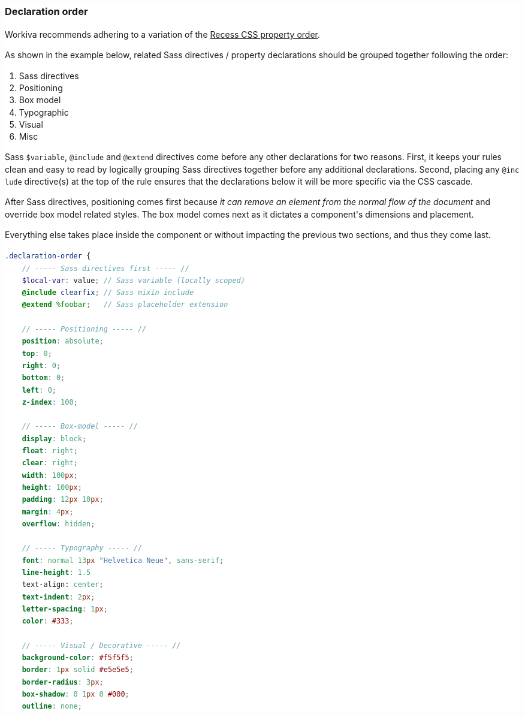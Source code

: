 
### Declaration order

Workiva recommends adhering to a variation of the [Recess CSS property order][csscombconfig].

As shown in the example below, related Sass directives / property declarations should be grouped together following the order:

1. Sass directives
2. Positioning
3. Box model
4. Typographic
5. Visual
6. Misc

Sass `$variable`, `@include` and `@extend` directives come before any other declarations for two reasons. First, it keeps your rules clean and easy to read by logically grouping Sass directives together before any additional declarations. Second, placing any `@include` directive(s) at the top of the rule ensures that the declarations below it will be more specific via the CSS cascade.

After Sass directives, positioning comes first because _it can remove an element from the normal flow of the document_ and override box model related styles. The box model comes next as it dictates a component's dimensions and placement.

Everything else takes place inside the component or without impacting the previous two sections, and thus they come last.

```scss
.declaration-order {
    // ----- Sass directives first ----- //
    $local-var: value; // Sass variable (locally scoped)
    @include clearfix; // Sass mixin include
    @extend %foobar;   // Sass placeholder extension

    // ----- Positioning ----- //
    position: absolute;
    top: 0;
    right: 0;
    bottom: 0;
    left: 0;
    z-index: 100;

    // ----- Box-model ----- //
    display: block;
    float: right;
    clear: right;
    width: 100px;
    height: 100px;
    padding: 12px 10px;
    margin: 4px;
    overflow: hidden;

    // ----- Typography ----- //
    font: normal 13px "Helvetica Neue", sans-serif;
    line-height: 1.5
    text-align: center;
    text-indent: 2px;
    letter-spacing: 1px;
    color: #333;

    // ----- Visual / Decorative ----- //
    background-color: #f5f5f5;
    border: 1px solid #e5e5e5;
    border-radius: 3px;
    box-shadow: 0 1px 0 #000;
    outline: none;

```

[web-skin]: /WebFilings/web-skin
[csscombconfig]: /WebFilings/w-coding-conventions/blob/master/css/.csscomb.json
[css-specificity]: /WebFilings/web-skin/wiki/CSS-Specificity
[st3-comment-1]: /WebFilings/web-skin/blob/master/ide-resources/sublime-text/snippets/sass-comment-1.sublime-snippet
[st3-comment-2]: /WebFilings/web-skin/blob/master/ide-resources/sublime-text/snippets/sass-comment-2.sublime-snippet
[st3-comment-3]: /WebFilings/web-skin/blob/master/ide-resources/sublime-text/snippets/sass-comment-3.sublime-snippet
[st3-comment-bindings]: /WebFilings/web-skin/blob/master/ide-resources/sublime-text/key-bindings/sass-comment-shortcuts.sublime-keymap
[ws-list-group]: https://api.webfilings.com/WebSkin/docs/build/html/components/#list-group
[ws-panel]: https://api.webfilings.com/WebSkin/docs/build/html/components/#panels
[ws-form-validation]: https://api.webfilings.com/WebSkin/docs/build/html/css/#forms-validation
[js-conventions]: /w-coding-conventions/blob/master/js/conventions.md
[new-issue]: /WebFilings/w-coding-conventions/issues/new
[atomic-design]: http://bradfrostweb.com/blog/post/atomic-web-design/
[mvcss]: http://mvcss.github.io/
[bem]: http://bem.info/method/
[smacss]: https://smacss.com/
[smacss-state]: https://smacss.com/book/type-state
[css-terms]: http://en.wikipedia.org/wiki/Cascading_Style_Sheets#Syntax
[sass]: http://sass-lang.com
[sass-basics]: http://sass-lang.com/guide
[compass]: http://compass-style.org